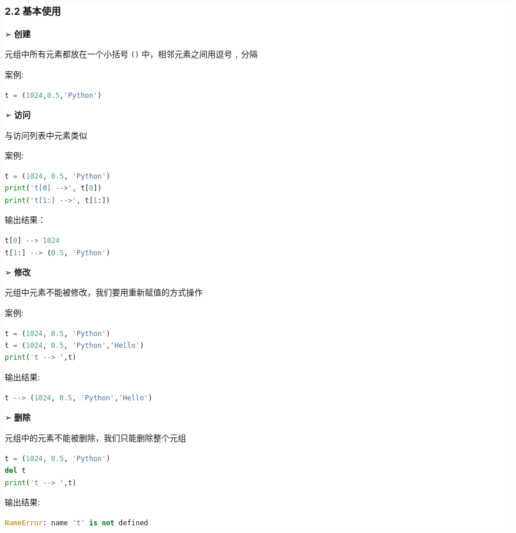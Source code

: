 ### 2.2 基本使用

➢ **创建**

元组中所有元素都放在一个小括号 `()` 中，相邻元素之间用逗号 `,` 分隔

案例:

```python
t = (1024,0.5,'Python')
```

➢ **访问**

与访问列表中元素类似

案例:

```python
t = (1024, 0.5, 'Python')
print('t[0] -->', t[0])
print('t[1:] -->', t[1:])
```

输出结果：

```python
t[0] --> 1024
t[1:] --> (0.5, 'Python')
```

➢ **修改**

元组中元素不能被修改，我们要用重新赋值的方式操作

案例:

```python
t = (1024, 0.5, 'Python')
t = (1024, 0.5, 'Python','Hello')
print('t --> ',t)
```

输出结果:

```python
t --> (1024, 0.5, 'Python','Hello')
```

➢ **删除**

元组中的元素不能被删除，我们只能删除整个元组

```python
t = (1024, 0.5, 'Python')
del t
print('t --> ',t)
```

输出结果:

```python
NameError: name 't' is not defined
```

